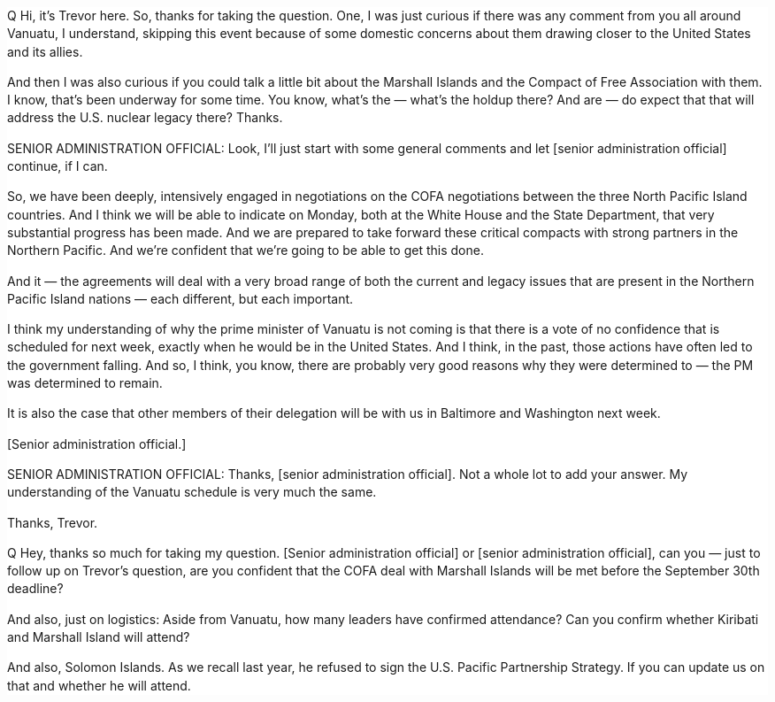 Q Hi, it’s Trevor here. So, thanks for taking the question. One, I was
just curious if there was any comment from you all around Vanuatu, I
understand, skipping this event because of some domestic concerns about
them drawing closer to the United States and its allies.

And then I was also curious if you could talk a little bit about the
Marshall Islands and the Compact of Free Association with them. I know,
that’s been underway for some time. You know, what’s the — what’s the
holdup there? And are — do expect that that will address the U.S.
nuclear legacy there? Thanks.

SENIOR ADMINISTRATION OFFICIAL: Look, I’ll just start with some general
comments and let \[senior administration official\] continue, if I can.

So, we have been deeply, intensively engaged in negotiations on the COFA
negotiations between the three North Pacific Island countries. And I
think we will be able to indicate on Monday, both at the White House and
the State Department, that very substantial progress has been made. And
we are prepared to take forward these critical compacts with strong
partners in the Northern Pacific. And we’re confident that we’re going
to be able to get this done.

And it — the agreements will deal with a very broad range of both the
current and legacy issues that are present in the Northern Pacific
Island nations — each different, but each important.

I think my understanding of why the prime minister of Vanuatu is not
coming is that there is a vote of no confidence that is scheduled for
next week, exactly when he would be in the United States. And I think,
in the past, those actions have often led to the government falling. And
so, I think, you know, there are probably very good reasons why they
were determined to — the PM was determined to remain.

It is also the case that other members of their delegation will be with
us in Baltimore and Washington next week.

\[Senior administration official.\]

SENIOR ADMINISTRATION OFFICIAL: Thanks, \[senior administration
official\]. Not a whole lot to add your answer. My understanding of the
Vanuatu schedule is very much the same.

Thanks, Trevor.

Q Hey, thanks so much for taking my question. \[Senior administration
official\] or \[senior administration official\], can you — just to
follow up on Trevor’s question, are you confident that the COFA deal
with Marshall Islands will be met before the September 30th deadline?

And also, just on logistics: Aside from Vanuatu, how many leaders have
confirmed attendance? Can you confirm whether Kiribati and Marshall
Island will attend?

And also, Solomon Islands. As we recall last year, he refused to sign
the U.S. Pacific Partnership Strategy. If you can update us on that and
whether he will attend.
